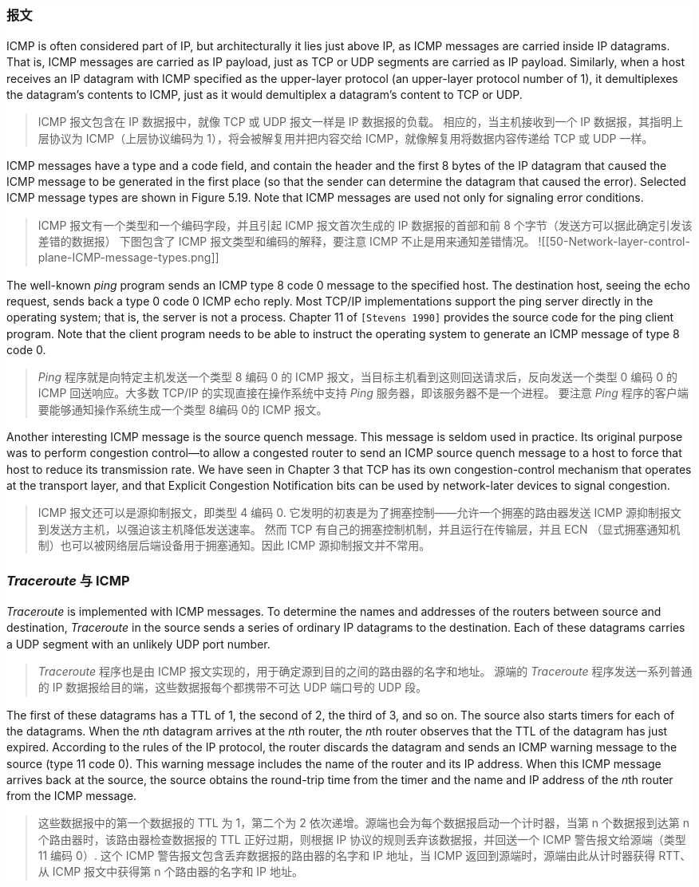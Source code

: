 ### 报文

ICMP is often considered part of IP, but architecturally it lies just above IP, as ICMP messages are carried inside IP datagrams. That is, ICMP messages are carried as IP payload, just as TCP or UDP segments are carried as IP payload. Similarly, when a host receives an IP datagram with ICMP specified as the upper-layer protocol (an upper-layer protocol number of 1), it demultiplexes the datagram’s contents to ICMP, just as it would demultiplex a datagram’s content to TCP or UDP.
> ICMP 报文包含在 IP 数据报中，就像 TCP 或 UDP 报文一样是 IP 数据报的负载。
> 相应的，当主机接收到一个 IP 数据报，其指明上层协议为 ICMP（上层协议编码为 1），将会被解复用并把内容交给 ICMP，就像解复用将数据内容传递给 TCP 或 UDP 一样。

ICMP messages have a type and a code field, and contain the header and the first 8 bytes of the IP datagram that caused the ICMP message to be generated in the first place (so that the sender can determine the datagram that caused the error). Selected ICMP message types are shown in Figure 5.19. Note that ICMP messages are used not only for signaling error conditions.
> ICMP 报文有一个类型和一个编码字段，并且引起 ICMP 报文首次生成的 IP 数据报的首部和前 8 个字节（发送方可以据此确定引发该差错的数据报）
> 下图包含了 ICMP 报文类型和编码的解释，要注意 ICMP 不止是用来通知差错情况。
> ![[50-Network-layer-control-plane-ICMP-message-types.png]]

The well-known *ping* program sends an ICMP type 8 code 0 message to the specified host. The destination host, seeing the echo request, sends back a type 0 code 0 ICMP echo reply. Most TCP/IP implementations support the ping server directly in the operating system; that is, the server is not a process. Chapter 11 of `[Stevens 1990]` provides the source code for the ping client program. Note that the client program needs to be able to instruct the operating system to generate an ICMP message of type 8 code 0.
> *Ping* 程序就是向特定主机发送一个类型 8 编码 0 的 ICMP 报文，当目标主机看到这则回送请求后，反向发送一个类型 0 编码 0 的 ICMP 回送响应。大多数 TCP/IP 的实现直接在操作系统中支持 *Ping* 服务器，即该服务器不是一个进程。
> 要注意 *Ping* 程序的客户端要能够通知操作系统生成一个类型 8编码 0的 ICMP 报文。

Another interesting ICMP message is the source quench message. This message is seldom used in practice. Its original purpose was to perform congestion control—to allow a congested router to send an ICMP source quench message to a host to force that host to reduce its transmission rate. We have seen in Chapter 3 that TCP has its own congestion-control mechanism that operates at the transport layer, and that Explicit Congestion Notification bits can be used by network-later devices to signal congestion.
> ICMP 报文还可以是源抑制报文，即类型 4 编码 0. 它发明的初衷是为了拥塞控制——允许一个拥塞的路由器发送 ICMP 源抑制报文到发送方主机，以强迫该主机降低发送速率。
> 然而 TCP 有自己的拥塞控制机制，并且运行在传输层，并且 ECN （显式拥塞通知机制）也可以被网络层后端设备用于拥塞通知。因此 ICMP 源抑制报文并不常用。

### *Traceroute* 与 ICMP

*Traceroute* is implemented with ICMP messages. To determine the names and addresses of the routers between source and destination, *Traceroute* in the source sends a series of ordinary IP datagrams to the destination. Each of these datagrams carries a UDP segment with an unlikely UDP port number.
> *Traceroute* 程序也是由 ICMP 报文实现的，用于确定源到目的之间的路由器的名字和地址。
> 源端的 *Traceroute* 程序发送一系列普通的 IP 数据报给目的端，这些数据报每个都携带不可达 UDP 端口号的 UDP 段。

The first of these datagrams has a TTL of 1, the second of 2, the third of 3, and so on. The source also starts timers for each of the datagrams. When the *n*th datagram arrives at the *n*th router, the *n*th router observes that the TTL of the datagram has just expired. According to the rules of the IP protocol, the router discards the datagram and sends an ICMP warning message to the source (type 11 code 0). This warning message includes the name of the router and its IP address. When this ICMP message arrives back at the source, the source obtains the round-trip time from the timer and the name and IP address of the *n*th router from the ICMP message.
> 这些数据报中的第一个数据报的 TTL 为 1，第二个为 2 依次递增。源端也会为每个数据报启动一个计时器，当第 n 个数据报到达第 n 个路由器时，该路由器检查数据报的 TTL 正好过期，则根据 IP 协议的规则丢弃该数据报，并回送一个 ICMP 警告报文给源端（类型 11 编码 0）.
> 这个 ICMP 警告报文包含丢弃数据报的路由器的名字和 IP 地址，当 ICMP 返回到源端时，源端由此从计时器获得 RTT、从 ICMP 报文中获得第 n 个路由器的名字和 IP 地址。
